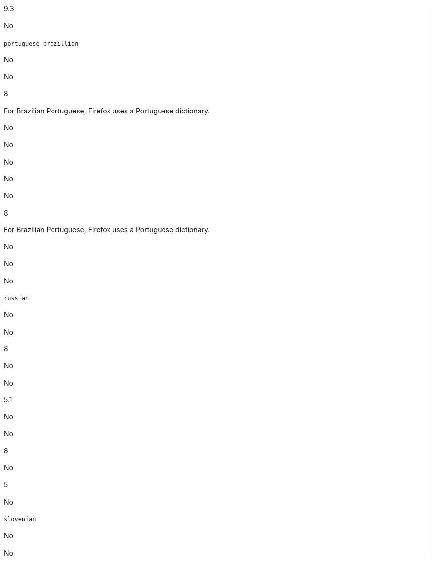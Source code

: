 9.3

No

`portuguese_brazillian`

No

No

8

For Brazilian Portuguese, Firefox uses a Portuguese dictionary.

No

No

No

No

No

8

For Brazilian Portuguese, Firefox uses a Portuguese dictionary.

No

No

No

`russian`

No

No

8

No

No

5.1

No

No

8

No

5

No

`slovenian`

No

No
